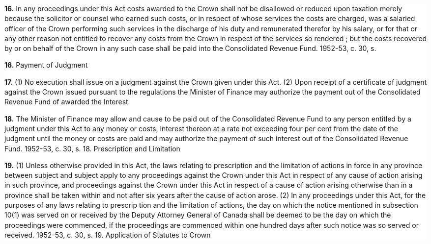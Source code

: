 **16.** In any proceedings under this Act costs
awarded to the Crown shall not be disallowed
or reduced upon taxation merely because the
solicitor or counsel who earned such costs, or
in respect of whose services the costs are
charged, was a salaried officer of the Crown
performing such services in the discharge of
his duty and remunerated therefor by his
salary, or for that or any other reason not
entitled to recover any costs from the Crown
in respect of the services so rendered ; but the
costs recovered by or on behalf of the Crown
in any such case shall be paid into the
Consolidated Revenue Fund. 1952-53, c. 30, s.

**16.**
Payment of Judgment

**17.** (1) No execution shall issue on a
judgment against the Crown given under this
Act.
(2) Upon receipt of a certificate of judgment
against the Crown issued pursuant to the
regulations the Minister of Finance may
authorize the payment out of the Consolidated
Revenue Fund of awarded the
Interest

**18.** The Minister of Finance may allow
and cause to be paid out of the Consolidated
Revenue Fund to any person entitled by a
judgment under this Act to any money or
costs, interest thereon at a rate not exceeding
four per cent from the date of the judgment
until the money or costs are paid and may
authorize the payment of such interest out of
the Consolidated Revenue Fund. 1952-53, c.
30, s. 18.
Prescription and Limitation

**19.** (1) Unless otherwise provided in this
Act, the laws relating to prescription and the
limitation of actions in force in any province
between subject and subject apply to any
proceedings against the Crown under this Act
in respect of any cause of action arising in
such province, and proceedings against the
Crown under this Act in respect of a cause of
action arising otherwise than in a province
shall be taken within and not after six years
after the cause of action arose.
(2) In any proceedings under this Act, for
the purposes of any laws relating to prescrip
tion and the limitation of actions, the day on
which the notice mentioned in subsection
10(1) was served on or received by the Deputy
Attorney General of Canada shall be deemed
to be the day on which the proceedings were
commenced, if the proceedings are commenced
within one hundred days after such notice
was so served or received. 1952-53, c. 30, s. 19.
Application of Statutes to Crown
